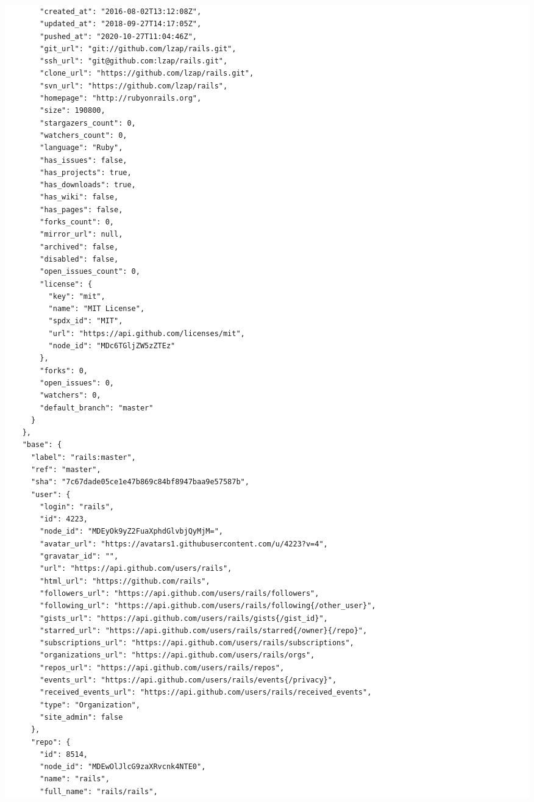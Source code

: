             "created_at": "2016-08-02T13:12:08Z",
            "updated_at": "2018-09-27T14:17:05Z",
            "pushed_at": "2020-10-27T11:04:46Z",
            "git_url": "git://github.com/lzap/rails.git",
            "ssh_url": "git@github.com:lzap/rails.git",
            "clone_url": "https://github.com/lzap/rails.git",
            "svn_url": "https://github.com/lzap/rails",
            "homepage": "http://rubyonrails.org",
            "size": 190800,
            "stargazers_count": 0,
            "watchers_count": 0,
            "language": "Ruby",
            "has_issues": false,
            "has_projects": true,
            "has_downloads": true,
            "has_wiki": false,
            "has_pages": false,
            "forks_count": 0,
            "mirror_url": null,
            "archived": false,
            "disabled": false,
            "open_issues_count": 0,
            "license": {
              "key": "mit",
              "name": "MIT License",
              "spdx_id": "MIT",
              "url": "https://api.github.com/licenses/mit",
              "node_id": "MDc6TGljZW5zZTEz"
            },
            "forks": 0,
            "open_issues": 0,
            "watchers": 0,
            "default_branch": "master"
          }
        },
        "base": {
          "label": "rails:master",
          "ref": "master",
          "sha": "7c67dade05ce1e47b869c84bf8947baa9e57587b",
          "user": {
            "login": "rails",
            "id": 4223,
            "node_id": "MDEyOk9yZ2FuaXphdGlvbjQyMjM=",
            "avatar_url": "https://avatars1.githubusercontent.com/u/4223?v=4",
            "gravatar_id": "",
            "url": "https://api.github.com/users/rails",
            "html_url": "https://github.com/rails",
            "followers_url": "https://api.github.com/users/rails/followers",
            "following_url": "https://api.github.com/users/rails/following{/other_user}",
            "gists_url": "https://api.github.com/users/rails/gists{/gist_id}",
            "starred_url": "https://api.github.com/users/rails/starred{/owner}{/repo}",
            "subscriptions_url": "https://api.github.com/users/rails/subscriptions",
            "organizations_url": "https://api.github.com/users/rails/orgs",
            "repos_url": "https://api.github.com/users/rails/repos",
            "events_url": "https://api.github.com/users/rails/events{/privacy}",
            "received_events_url": "https://api.github.com/users/rails/received_events",
            "type": "Organization",
            "site_admin": false
          },
          "repo": {
            "id": 8514,
            "node_id": "MDEwOlJlcG9zaXRvcnk4NTE0",
            "name": "rails",
            "full_name": "rails/rails",